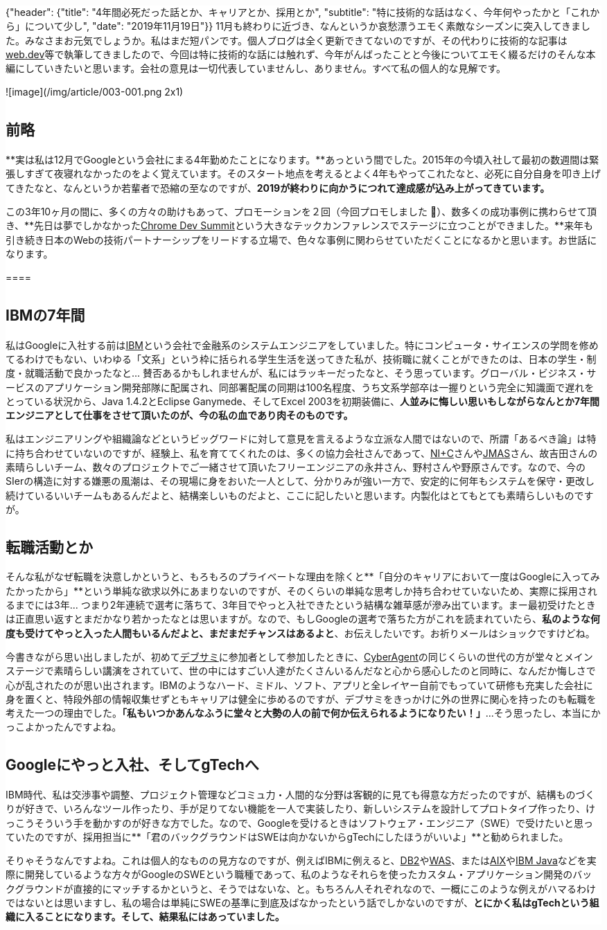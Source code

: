 {"header": {"title": "4年間必死だった話とか、キャリアとか、採用とか", "subtitle": "特に技術的な話はなく、今年何やったかと「これから」について少し", "date": "2019年11月19日"}}
11月も終わりに近づき、なんというか哀愁漂うエモく素敵なシーズンに突入してきました。みなさまお元気でしょうか。私はまだ短パンです。個人ブログは全く更新できてないのですが、その代わりに技術的な記事は[web.dev](https://web.dev/)等で執筆してきましたので、今回は特に技術的な話には触れず、今年がんばったことと今後についてエモく綴るだけのそんな本編にしていきたいと思います。会社の意見は一切代表していませんし、ありません。すべて私の個人的な見解です。

![image](/img/article/003-001.png 2x1)

## 前略
**実は私は12月でGoogleという会社にまる4年勤めたことになります。**あっという間でした。2015年の今頃入社して最初の数週間は緊張しすぎて夜寝れなかったのをよく覚えています。そのスタート地点を考えるとよく4年もやってこれたなと、必死に自分自身を叩き上げてきたなと、なんというか若輩者で恐縮の至なのですが、**2019が終わりに向かうにつれて達成感が込み上がってきています。**

この3年10ヶ月の間に、多くの方々の助けもあって、プロモーションを２回（今回プロモしました 🎉）、数多くの成功事例に携わらせて頂き、**先日は夢でしかなかった[Chrome Dev Summit](https://developer.chrome.com/devsummit/)という大きなテックカンファレンスでステージに立つことができました。**来年も引き続き日本のWebの技術パートナーシップをリードする立場で、色々な事例に関わらせていただくことになるかと思います。お世話になります。

====
## IBMの7年間
私はGoogleに入社する前は[IBM](https://www.ibm.com/jp-ja)という会社で金融系のシステムエンジニアをしていました。特にコンピュータ・サイエンスの学問を修めてるわけでもない、いわゆる「文系」という枠に括られる学生生活を送ってきた私が、技術職に就くことができたのは、日本の学生・制度・就職活動で良かったなと... 賛否あるかもしれませんが、私にはラッキーだったなと、そう思っています。グローバル・ビジネス・サービスのアプリケーション開発部隊に配属され、同部署配属の同期は100名程度、うち文系学部卒は一握りという完全に知識面で遅れをとっている状況から、Java 1.4.2とEclipse Ganymede、そしてExcel 2003を初期装備に、**人並みに悔しい思いもしながらなんとか7年間エンジニアとして仕事をさせて頂いたのが、今の私の血であり肉そのものです。**

私はエンジニアリングや組織論などというビッグワードに対して意見を言えるような立派な人間ではないので、所謂「あるべき論」は特に持ち合わせていないのですが、経験上、私を育ててくれたのは、多くの協力会社さんであって、[NI+C](https://www.niandc.co.jp/)さんや[JMAS](https://www.jmas.co.jp/)さん、故吉田さんの素晴らしいチーム、数々のプロジェクトでご一緒させて頂いたフリーエンジニアの永井さん、野村さんや野原さんです。なので、今のSIerの構造に対する嫌悪の風潮は、その現場に身をおいた一人として、分かりみが強い一方で、安定的に何年もシステムを保守・更改し続けているいいチームもあるんだよと、結構楽しいものだよと、ここに記したいと思います。内製化はとてもとても素晴らしいものですが。

## 転職活動とか
そんな私がなぜ転職を決意しかというと、もろもろのプライベートな理由を除くと**「自分のキャリアにおいて一度はGoogleに入ってみたかったから」**という単純な欲求以外にあまりないのですが、そのくらいの単純な思考しか持ち合わせていないため、実際に採用されるまでには3年... つまり2年連続で選考に落ちて、3年目でやっと入社できたという結構な雑草感が滲み出ています。まー最初受けたときは正直思い返すとまだかなり若かったなとは思いますが。なので、もしGoogleの選考で落ちた方がこれを読まれていたら、**私のような何度も受けてやっと入った人間もいるんだよと、まだまだチャンスはあるよと**、お伝えしたいです。お祈りメールはショックですけどね。

今書きながら思い出しましたが、初めて[デブサミ](https://event.shoeisha.jp/devsumi)に参加者として参加したときに、[CyberAgent](https://www.cyberagent.co.jp/en/)の同じくらいの世代の方が堂々とメインステージで素晴らしい講演をされていて、世の中にはすごい人達がたくさんいるんだなと心から感心したのと同時に、なんだか悔しさで心が乱されたのが思い出されます。IBMのようなハード、ミドル、ソフト、アプリと全レイヤー自前でもっていて研修も充実した会社に身を置くと、特段外部の情報収集せずともキャリアは健全に歩めるのですが、デブサミをきっかけに外の世界に関心を持ったのも転職を考えた一つの理由でした。**「私もいつかあんなふうに堂々と大勢の人の前で何か伝えられるようになりたい！」**...そう思ったし、本当にかっこよかったんですよね。

## Googleにやっと入社、そしてgTechへ
IBM時代、私は交渉事や調整、プロジェクト管理などコミュ力・人間的な分野は客観的に見ても得意な方だったのですが、結構ものづくりが好きで、いろんなツール作ったり、手が足りてない機能を一人で実装したり、新しいシステムを設計してプロトタイプ作ったり、けっこうそういう手を動かすのが好きな方でした。なので、Googleを受けるときはソフトウェア・エンジニア（SWE）で受けたいと思っていたのですが、採用担当に**「君のバックグラウンドはSWEは向かないからgTechにしたほうがいいよ」**と勧められました。

そりゃそうなんですよね。これは個人的なものの見方なのですが、例えばIBMに例えると、[DB2](https://www.ibm.com/analytics/db2)や[WAS](https://www.ibm.com/jp-ja/marketplace/java-ee-runtime)、または[AIX](https://www.ibm.com/jp-ja/it-infrastructure/power/os/aix)や[IBM Java](https://developer.ibm.com/javasdk/downloads/)などを実際に開発しているような方々がGoogleのSWEという職種であって、私のようなそれらを使ったカスタム・アプリケーション開発のバックグラウンドが直接的にマッチするかというと、そうではないな、と。もちろん人それぞれなので、一概にこのような例えがハマるわけではないとは思いますし、私の場合は単純にSWEの基準に到底及ばなかったという話でしかないのですが、**とにかく私はgTechという組織に入ることになります。そして、結果私にはあっていました。**
